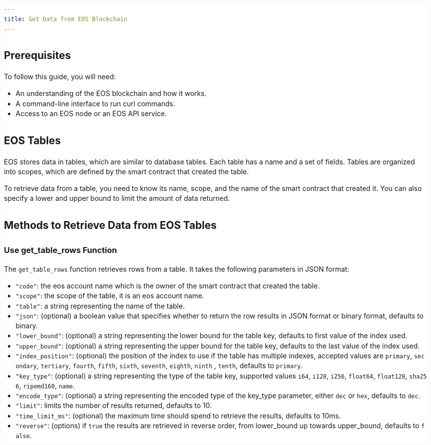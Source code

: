 ```yaml
---
title: Get Data from EOS Blockchain
---
```


## Prerequisites

To follow this guide, you will need:

- An understanding of the EOS blockchain and how it works.
- A command-line interface to run curl commands.
- Access to an EOS node or an EOS API service.

## EOS Tables

EOS stores data in tables, which are similar to database tables. Each table has a name and a set of fields. Tables are organized into scopes, which are defined by the smart contract that created the table.

To retrieve data from a table, you need to know its name, scope, and the name of the smart contract that created it. You can also specify a lower and upper bound to limit the amount of data returned.

## Methods to Retrieve Data from EOS Tables

### Use get_table_rows Function

The `get_table_rows` function retrieves rows from a table. It takes the following parameters in JSON format:

- `"code"`: the eos account name which is the owner of the smart contract that created the table.
- `"scope"`: the scope of the table, it is an eos account name.
- `"table"`: a string representing the name of the table.
- `"json"`: (optional) a boolean value that specifies whether to return the row results in JSON format or binary format, defaults to binary.
- `"lower_bound"`: (optional) a string representing the lower bound for the table key, defaults to first value of the index used.
- `"upper_bound"`: (optional) a string representing the upper bound for the table key, defaults to the last value of the index used.
- `"index_position"`: (optional) the position of the index to use if the table has multiple indexes, accepted values are `primary`, `secondary`, `tertiary`, `fourth`, `fifth`, `sixth`, `seventh`, `eighth`, `ninth` , `tenth`, defaults to `primary`.
- `"key_type"`: (optional) a string representing the type of the table key, supported values `i64`, `i128`, `i256`, `float64`, `float128`, `sha256`, `ripemd160`, `name`.
- `"encode_type"`: (optional) a string representing the encoded type of the key_type parameter, either `dec` or `hex`, defaults to `dec`.
- `"limit"`: limits the number of results returned, defaults to 10.
- `"time_limit_ms"`: (optional) the maximum time should spend to retrieve the results, defaults to 10ms.
- `"reverse"`: (options) if `true` the results are retrieved in reverse order, from lower_bound up towards upper_bound, defaults to `false`.
